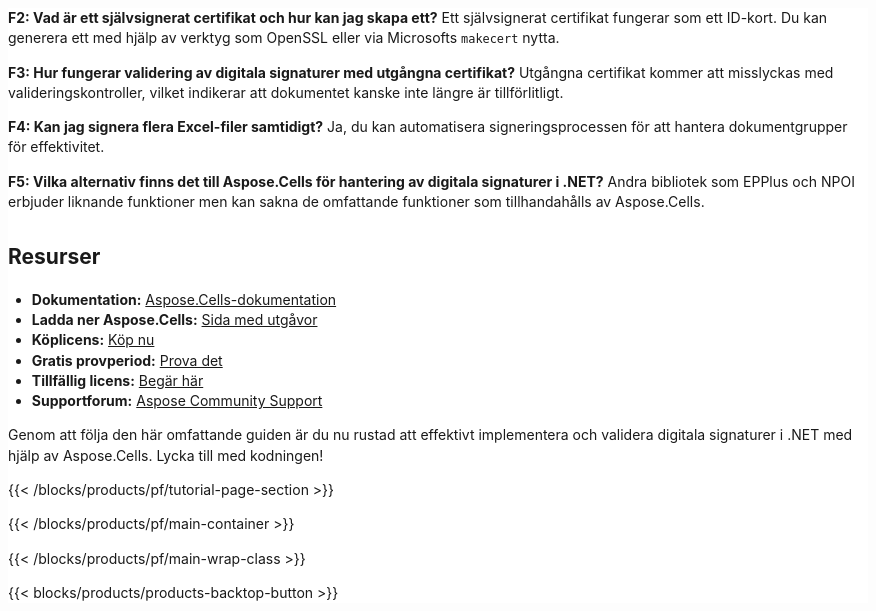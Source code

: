 **F2: Vad är ett självsignerat certifikat och hur kan jag skapa ett?**
Ett självsignerat certifikat fungerar som ett ID-kort. Du kan generera ett med hjälp av verktyg som OpenSSL eller via Microsofts `makecert` nytta.

**F3: Hur fungerar validering av digitala signaturer med utgångna certifikat?**
Utgångna certifikat kommer att misslyckas med valideringskontroller, vilket indikerar att dokumentet kanske inte längre är tillförlitligt.

**F4: Kan jag signera flera Excel-filer samtidigt?**
Ja, du kan automatisera signeringsprocessen för att hantera dokumentgrupper för effektivitet.

**F5: Vilka alternativ finns det till Aspose.Cells för hantering av digitala signaturer i .NET?**
Andra bibliotek som EPPlus och NPOI erbjuder liknande funktioner men kan sakna de omfattande funktioner som tillhandahålls av Aspose.Cells.
## Resurser
- **Dokumentation:** [Aspose.Cells-dokumentation](https://reference.aspose.com/cells/net/)
- **Ladda ner Aspose.Cells:** [Sida med utgåvor](https://releases.aspose.com/cells/net/)
- **Köplicens:** [Köp nu](https://purchase.aspose.com/buy)
- **Gratis provperiod:** [Prova det](https://releases.aspose.com/cells/net/)
- **Tillfällig licens:** [Begär här](https://purchase.aspose.com/temporary-license/)
- **Supportforum:** [Aspose Community Support](https://forum.aspose.com/c/cells/9)

Genom att följa den här omfattande guiden är du nu rustad att effektivt implementera och validera digitala signaturer i .NET med hjälp av Aspose.Cells. Lycka till med kodningen!


{{< /blocks/products/pf/tutorial-page-section >}}

{{< /blocks/products/pf/main-container >}}

{{< /blocks/products/pf/main-wrap-class >}}

{{< blocks/products/products-backtop-button >}}